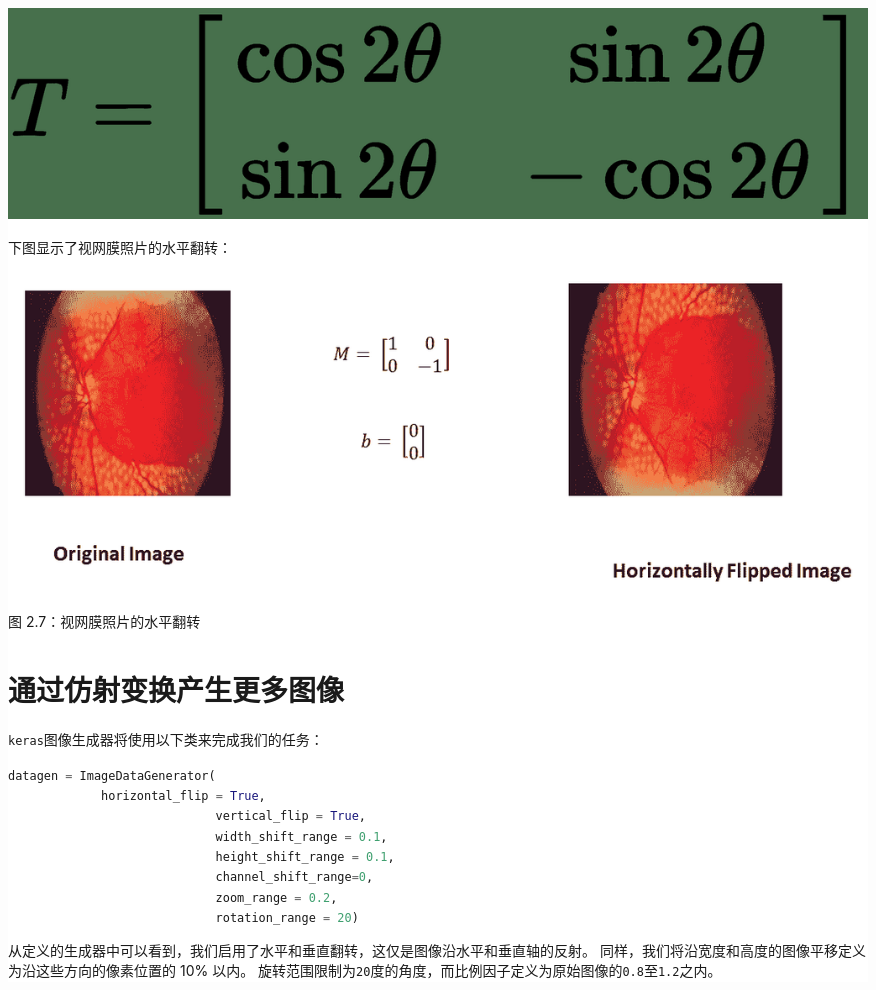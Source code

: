 ![](img/a5bd446b-cfaa-46c9-9797-36893efc4d5b.png)

下图显示了视网膜照片的水平翻转：

![](img/380a724a-5cef-4a07-948a-f07da269bf10.png)

图 2.7：视网膜照片的水平翻转

# 通过仿射变换产生更多图像

`keras`图像生成器将使用以下类来完成我们的任务：

```py
datagen = ImageDataGenerator(
             horizontal_flip = True,
                             vertical_flip = True,
                             width_shift_range = 0.1,
                             height_shift_range = 0.1,
                             channel_shift_range=0,
                             zoom_range = 0.2,
                             rotation_range = 20)
```

从定义的生成器中可以看到，我们启用了水平和垂直翻转，这仅是图像沿水平和垂直轴的反射。 同样，我们将沿宽度和高度的图像平移定义为沿这些方向的像素位置的 10% 以内。 旋转范围限制为`20`度的角度，而比例因子定义为原始图像的`0.8`至`1.2`之内。
